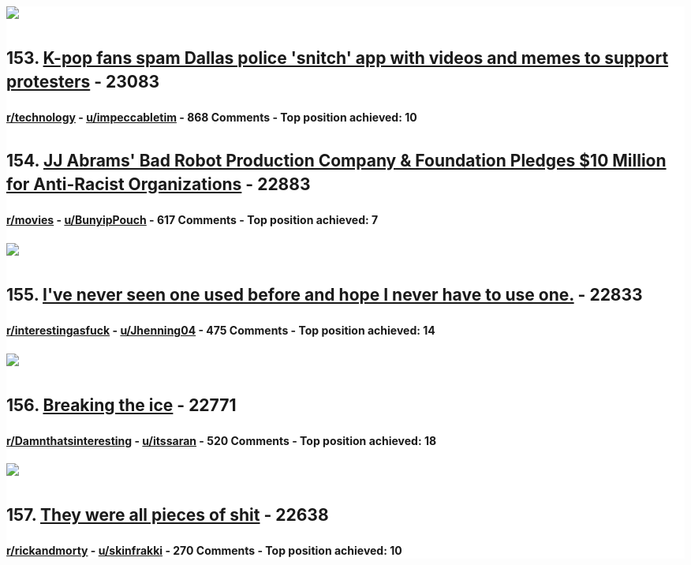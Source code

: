 <a href="https://i.redd.it/h667hsqjcc251.jpg"><img src="https://b.thumbs.redditmedia.com/3XycXfKjmXzrhvhgEbIT-1vLsRpmT4Oqt-Sz9GnUPis.jpg"></img></a>

## 153. [K-pop fans spam Dallas police 'snitch' app with videos and memes to support protesters](http://reddit.com/r/technology/comments/guk4x4/kpop_fans_spam_dallas_police_snitch_app_with/) - 23083
#### [r/technology](http://reddit.com/r/technology) - [u/impeccabletim](http://reddit.com/u/impeccabletim) - 868 Comments - Top position achieved: 10

## 154. [JJ Abrams' Bad Robot Production Company &amp; Foundation Pledges $10 Million for Anti-Racist Organizations](http://reddit.com/r/movies/comments/guvupx/jj_abrams_bad_robot_production_company_foundation/) - 22883
#### [r/movies](http://reddit.com/r/movies) - [u/BunyipPouch](http://reddit.com/u/BunyipPouch) - 617 Comments - Top position achieved: 7

<a href="https://variety.com/2020/tv/news/bad-robot-katie-mcgrath-j-j-abrams-foundation-pledge-10-million-for-anti-racist-organizations-1234622645/"><img src="https://b.thumbs.redditmedia.com/MR4UhyvZY5rz0wafG3_fqg6AAOwWS1wUfDKUXAI3K2M.jpg"></img></a>

## 155. [I've never seen one used before and hope I never have to use one.](http://reddit.com/r/interestingasfuck/comments/guvfny/ive_never_seen_one_used_before_and_hope_i_never/) - 22833
#### [r/interestingasfuck](http://reddit.com/r/interestingasfuck) - [u/Jhenning04](http://reddit.com/u/Jhenning04) - 475 Comments - Top position achieved: 14

<a href="https://i.imgur.com/4EpXDzW.gifv"><img src="https://b.thumbs.redditmedia.com/X8wDROR688XQnKIg9IHj28QdzubJwfgtKf8P-DsmHFA.jpg"></img></a>

## 156. [Breaking the ice](http://reddit.com/r/Damnthatsinteresting/comments/guuidg/breaking_the_ice/) - 22771
#### [r/Damnthatsinteresting](http://reddit.com/r/Damnthatsinteresting) - [u/itssaran](http://reddit.com/u/itssaran) - 520 Comments - Top position achieved: 18

<a href="https://v.redd.it/6eohgqfkjd251"><img src="https://b.thumbs.redditmedia.com/7Uz-T4i2bAl2ItMoBbYEIGuz006NUjIbHQ9LNxuPNxs.jpg"></img></a>

## 157. [They were all pieces of shit](http://reddit.com/r/rickandmorty/comments/gucxiz/they_were_all_pieces_of_shit/) - 22638
#### [r/rickandmorty](http://reddit.com/r/rickandmorty) - [u/skinfrakki](http://reddit.com/u/skinfrakki) - 270 Comments - Top position achieved: 10
